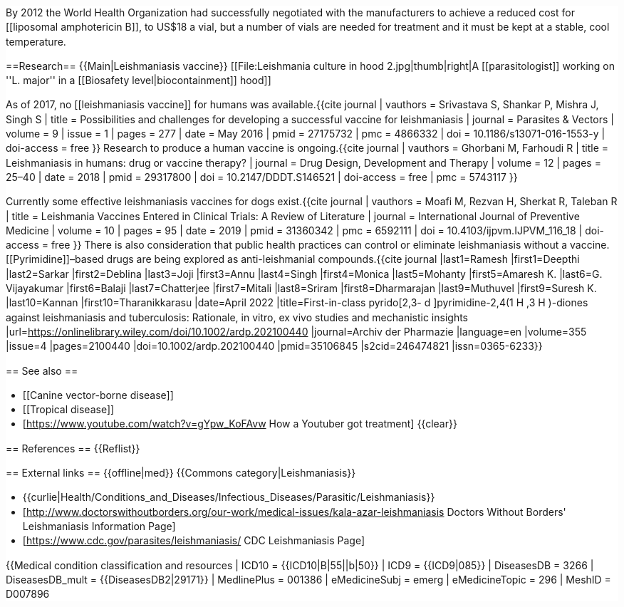 By 2012 the World Health Organization had successfully negotiated with the manufacturers to achieve a reduced cost for [[liposomal amphotericin B]], to US$18 a vial, but a number of vials are needed for treatment and it must be kept at a stable, cool temperature.<ref name=Barrett2012/>

==Research==
{{Main|Leishmaniasis vaccine}}
[[File:Leishmania culture in hood 2.jpg|thumb|right|A [[parasitologist]] working on ''L. major'' in a [[Biosafety level|biocontainment]] hood]]

As of 2017, no [[leishmaniasis vaccine]] for humans was available.<ref name="Srivastava 2016">{{cite journal | vauthors = Srivastava S, Shankar P, Mishra J, Singh S | title = Possibilities and challenges for developing a successful vaccine for leishmaniasis | journal = Parasites & Vectors | volume = 9 | issue = 1 | pages = 277 | date = May 2016 | pmid = 27175732 | pmc = 4866332 | doi = 10.1186/s13071-016-1553-y | doi-access = free }}</ref><ref name="Ghorbani_2018" /> Research to produce a human vaccine is ongoing.<ref name="Ghorbani_2018">{{cite journal | vauthors = Ghorbani M, Farhoudi R | title = Leishmaniasis in humans: drug or vaccine therapy? | journal = Drug Design, Development and Therapy | volume = 12 | pages = 25–40 | date = 2018 | pmid = 29317800 | doi = 10.2147/DDDT.S146521 | doi-access = free | pmc = 5743117 }}</ref>

Currently some effective leishmaniasis vaccines for dogs exist.<ref name="Moafi 2019">{{cite journal | vauthors = Moafi M, Rezvan H, Sherkat R, Taleban R | title = Leishmania Vaccines Entered in Clinical Trials: A Review of Literature | journal = International Journal of Preventive Medicine | volume = 10 | pages = 95 | date = 2019 | pmid = 31360342 | pmc = 6592111 | doi = 10.4103/ijpvm.IJPVM_116_18 | doi-access = free }}</ref> There is also consideration that public health practices can control or eliminate leishmaniasis without a vaccine.<ref name="Ghorbani_2018"/> [[Pyrimidine]]–based drugs are being explored as anti-leishmanial compounds.<ref>{{cite journal |last1=Ramesh |first1=Deepthi |last2=Sarkar |first2=Deblina |last3=Joji |first3=Annu |last4=Singh |first4=Monica |last5=Mohanty |first5=Amaresh K. |last6=G. Vijayakumar |first6=Balaji |last7=Chatterjee |first7=Mitali |last8=Sriram |first8=Dharmarajan |last9=Muthuvel |first9=Suresh K. |last10=Kannan |first10=Tharanikkarasu |date=April 2022 |title=First-in-class pyrido[2,3- d ]pyrimidine-2,4(1 H ,3 H )-diones against leishmaniasis and tuberculosis: Rationale, in vitro, ex vivo studies and mechanistic insights |url=https://onlinelibrary.wiley.com/doi/10.1002/ardp.202100440 |journal=Archiv der Pharmazie |language=en |volume=355 |issue=4 |pages=2100440 |doi=10.1002/ardp.202100440 |pmid=35106845 |s2cid=246474821 |issn=0365-6233}}</ref>

== See also ==
* [[Canine vector-borne disease]]
* [[Tropical disease]]
* [https://www.youtube.com/watch?v=gYpw_KoFAvw How a Youtuber got treatment]
{{clear}}

== References ==
{{Reflist}}

== External links ==
{{offline|med}}
{{Commons category|Leishmaniasis}}
* {{curlie|Health/Conditions_and_Diseases/Infectious_Diseases/Parasitic/Leishmaniasis}}
* [http://www.doctorswithoutborders.org/our-work/medical-issues/kala-azar-leishmaniasis Doctors Without Borders' Leishmaniasis Information Page]
* [https://www.cdc.gov/parasites/leishmaniasis/ CDC Leishmaniasis Page]

{{Medical condition classification and resources
| ICD10           = {{ICD10|B|55||b|50}}
| ICD9            = {{ICD9|085}}
| DiseasesDB      = 3266
| DiseasesDB_mult = {{DiseasesDB2|29171}}
| MedlinePlus     = 001386
| eMedicineSubj   = emerg
| eMedicineTopic  = 296
| MeshID          = D007896